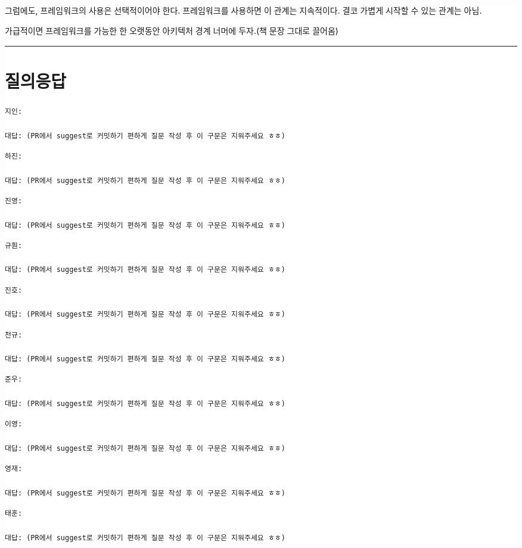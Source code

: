 그럼에도, 프레임워크의 사용은 선택적이어야 한다. 프레임워크를 사용하면 이 관계는 지속적이다. 결코 가볍게 시작할 수 있는 관계는 아님.

가급적이면 프레임워크를 가능한 한 오랫동안 아키텍처 경계 너머에 두자.(책 문장 그대로 끌어옴)


---

# 질의응답

```text
지인:

대답: (PR에서 suggest로 커밋하기 편하게 질문 작성 후 이 구문은 지워주세요 ㅎㅎ)
```

```text
하진:

대답: (PR에서 suggest로 커밋하기 편하게 질문 작성 후 이 구문은 지워주세요 ㅎㅎ)
```

```text
진영:

대답: (PR에서 suggest로 커밋하기 편하게 질문 작성 후 이 구문은 지워주세요 ㅎㅎ)
```

```text
규훤:

대답: (PR에서 suggest로 커밋하기 편하게 질문 작성 후 이 구문은 지워주세요 ㅎㅎ)
```

```text
진호:

대답: (PR에서 suggest로 커밋하기 편하게 질문 작성 후 이 구문은 지워주세요 ㅎㅎ)
```

```text
천규:

대답: (PR에서 suggest로 커밋하기 편하게 질문 작성 후 이 구문은 지워주세요 ㅎㅎ)
```

```text
준우:

대답: (PR에서 suggest로 커밋하기 편하게 질문 작성 후 이 구문은 지워주세요 ㅎㅎ)
```

```text
이영:

대답: (PR에서 suggest로 커밋하기 편하게 질문 작성 후 이 구문은 지워주세요 ㅎㅎ)
```

```text
영재:

대답: (PR에서 suggest로 커밋하기 편하게 질문 작성 후 이 구문은 지워주세요 ㅎㅎ)
```

```text
태훈:

대답: (PR에서 suggest로 커밋하기 편하게 질문 작성 후 이 구문은 지워주세요 ㅎㅎ)
```
